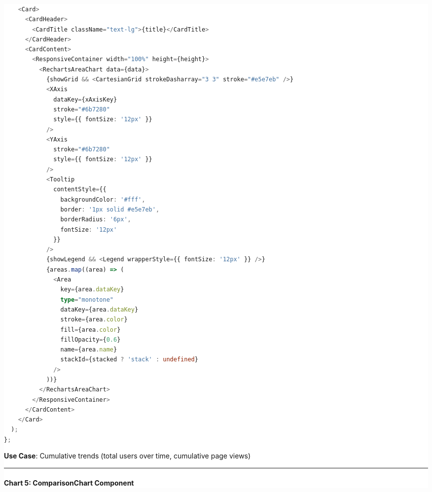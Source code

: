 ```typescript
    <Card>
      <CardHeader>
        <CardTitle className="text-lg">{title}</CardTitle>
      </CardHeader>
      <CardContent>
        <ResponsiveContainer width="100%" height={height}>
          <RechartsAreaChart data={data}>
            {showGrid && <CartesianGrid strokeDasharray="3 3" stroke="#e5e7eb" />}
            <XAxis 
              dataKey={xAxisKey} 
              stroke="#6b7280"
              style={{ fontSize: '12px' }}
            />
            <YAxis 
              stroke="#6b7280"
              style={{ fontSize: '12px' }}
            />
            <Tooltip 
              contentStyle={{ 
                backgroundColor: '#fff',
                border: '1px solid #e5e7eb',
                borderRadius: '6px',
                fontSize: '12px'
              }}
            />
            {showLegend && <Legend wrapperStyle={{ fontSize: '12px' }} />}
            {areas.map((area) => (
              <Area
                key={area.dataKey}
                type="monotone"
                dataKey={area.dataKey}
                stroke={area.color}
                fill={area.color}
                fillOpacity={0.6}
                name={area.name}
                stackId={stacked ? 'stack' : undefined}
              />
            ))}
          </RechartsAreaChart>
        </ResponsiveContainer>
      </CardContent>
    </Card>
  );
};
```

**Use Case**: Cumulative trends (total users over time, cumulative page views)

---

#### Chart 5: ComparisonChart Component
